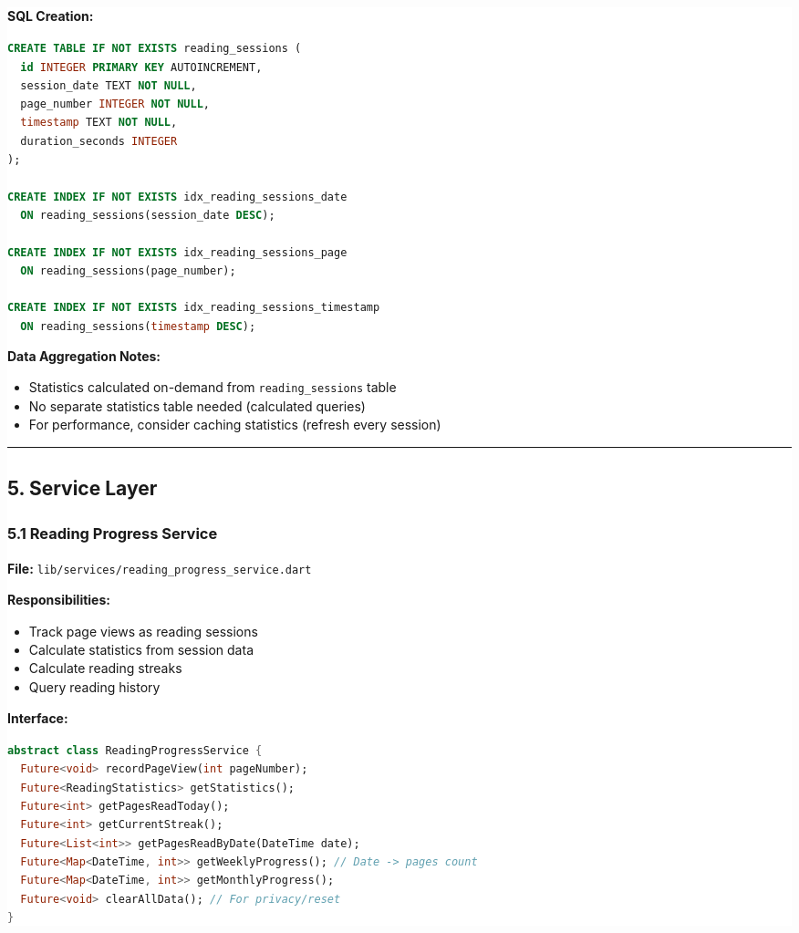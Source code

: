 **SQL Creation:**

```sql
CREATE TABLE IF NOT EXISTS reading_sessions (
  id INTEGER PRIMARY KEY AUTOINCREMENT,
  session_date TEXT NOT NULL,
  page_number INTEGER NOT NULL,
  timestamp TEXT NOT NULL,
  duration_seconds INTEGER
);

CREATE INDEX IF NOT EXISTS idx_reading_sessions_date
  ON reading_sessions(session_date DESC);

CREATE INDEX IF NOT EXISTS idx_reading_sessions_page
  ON reading_sessions(page_number);

CREATE INDEX IF NOT EXISTS idx_reading_sessions_timestamp
  ON reading_sessions(timestamp DESC);
```

**Data Aggregation Notes:**

- Statistics calculated on-demand from `reading_sessions` table
- No separate statistics table needed (calculated queries)
- For performance, consider caching statistics (refresh every session)

---

## 5. Service Layer

### 5.1 Reading Progress Service

**File:** `lib/services/reading_progress_service.dart`

**Responsibilities:**

- Track page views as reading sessions
- Calculate statistics from session data
- Calculate reading streaks
- Query reading history

**Interface:**

```dart
abstract class ReadingProgressService {
  Future<void> recordPageView(int pageNumber);
  Future<ReadingStatistics> getStatistics();
  Future<int> getPagesReadToday();
  Future<int> getCurrentStreak();
  Future<List<int>> getPagesReadByDate(DateTime date);
  Future<Map<DateTime, int>> getWeeklyProgress(); // Date -> pages count
  Future<Map<DateTime, int>> getMonthlyProgress();
  Future<void> clearAllData(); // For privacy/reset
}
```
